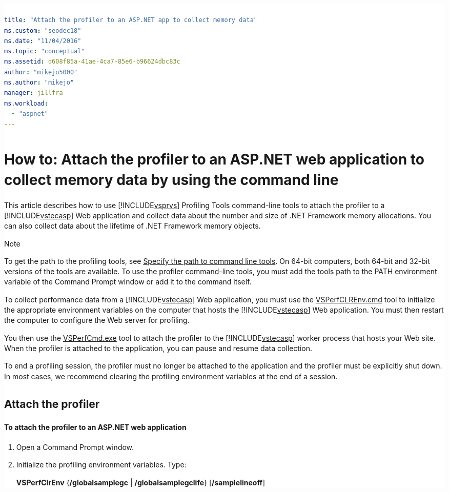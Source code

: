 ```yaml
---
title: "Attach the profiler to an ASP.NET app to collect memory data"
ms.custom: "seodec18"
ms.date: "11/04/2016"
ms.topic: "conceptual"
ms.assetid: d608f85a-41ae-4ca7-85e6-b96624dbc83c
author: "mikejo5000"
ms.author: "mikejo"
manager: jillfra
ms.workload:
  - "aspnet"
---
```

# How to: Attach the profiler to an ASP.NET web application to collect memory data by using the command line
This article describes how to use [!INCLUDE[vsprvs](../code-quality/includes/vsprvs_md.md)] Profiling Tools command-line tools to attach the profiler to a [!INCLUDE[vstecasp](../code-quality/includes/vstecasp_md.md)] Web application and collect data about the number and size of .NET Framework memory allocations. You can also collect data about the lifetime of .NET Framework memory objects.

> [!NOTE]
>  To get the path to the profiling tools, see [Specify the path to command line tools](../profiling/specifying-the-path-to-profiling-tools-command-line-tools.md). On 64-bit computers, both 64-bit and 32-bit versions of the tools are available. To use the profiler command-line tools, you must add the tools path to the PATH environment variable of the Command Prompt window or add it to the command itself.

 To collect performance data from a [!INCLUDE[vstecasp](../code-quality/includes/vstecasp_md.md)] Web application, you must use the [VSPerfCLREnv.cmd](../profiling/vsperfclrenv.md) tool to initialize the appropriate environment variables on the computer that hosts the [!INCLUDE[vstecasp](../code-quality/includes/vstecasp_md.md)] Web application. You must then restart the computer to configure the Web server for profiling.

 You then use the [VSPerfCmd.exe](../profiling/vsperfcmd.md) tool to attach the profiler to the [!INCLUDE[vstecasp](../code-quality/includes/vstecasp_md.md)] worker process that hosts your Web site. When the profiler is attached to the application, you can pause and resume data collection.

 To end a profiling session, the profiler must no longer be attached to the application and the profiler must be explicitly shut down. In most cases, we recommend clearing the profiling environment variables at the end of a session.

## Attach the profiler

#### To attach the profiler to an ASP.NET web application

1. Open a Command Prompt window.

2. Initialize the profiling environment variables. Type:

    **VSPerfClrEnv** {**/globalsamplegc** &#124; **/globalsamplegclife**} [**/samplelineoff**]
